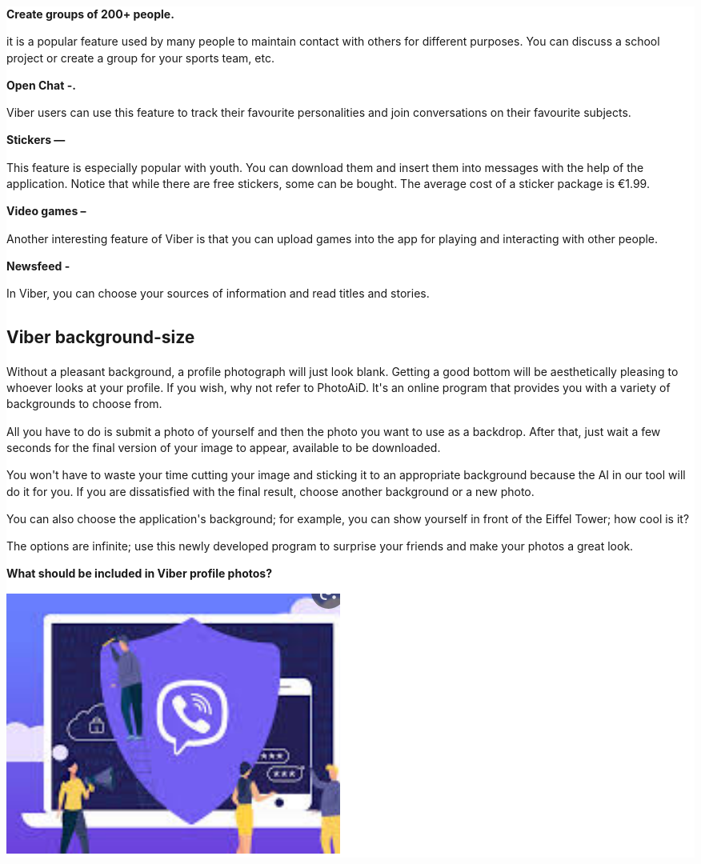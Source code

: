 **Create groups of 200+ people.**

it is a popular feature used by many people to maintain contact with others for different purposes. You can discuss a school project or create a group for your sports team, etc.

**Open Chat -.**

Viber users can use this feature to track their favourite personalities and join conversations on their favourite subjects.

**Stickers —**

This feature is especially popular with youth. You can download them and insert them into messages with the help of the application. Notice that while there are free stickers, some can be bought. The average cost of a sticker package is €1.99.

**Video games –**

Another interesting feature of Viber is that you can upload games into the app for playing and interacting with other people.

**Newsfeed -**

In Viber, you can choose your sources of information and read titles and stories.

## **Viber background-size**

Without a pleasant background, a profile photograph will just look blank. Getting a good bottom will be aesthetically pleasing to whoever looks at your profile. If you wish, why not refer to PhotoAiD. It's an online program that provides you with a variety of backgrounds to choose from.

All you have to do is submit a photo of yourself and then the photo you want to use as a backdrop. After that, just wait a few seconds for the final version of your image to appear, available to be downloaded.

You won't have to waste your time cutting your image and sticking it to an appropriate background because the AI in our tool will do it for you. If you are dissatisfied with the final result, choose another background or a new photo.

You can also choose the application's background; for example, you can show yourself in front of the Eiffel Tower; how cool is it?

The options are infinite; use this newly developed program to surprise your friends and make your photos a great look.

**What should be included in Viber profile photos?**

![ It's your choice, but it's always better to wear something that doesn't contrast with the background.](/uploads/fe.PNG "Viber background-size")
